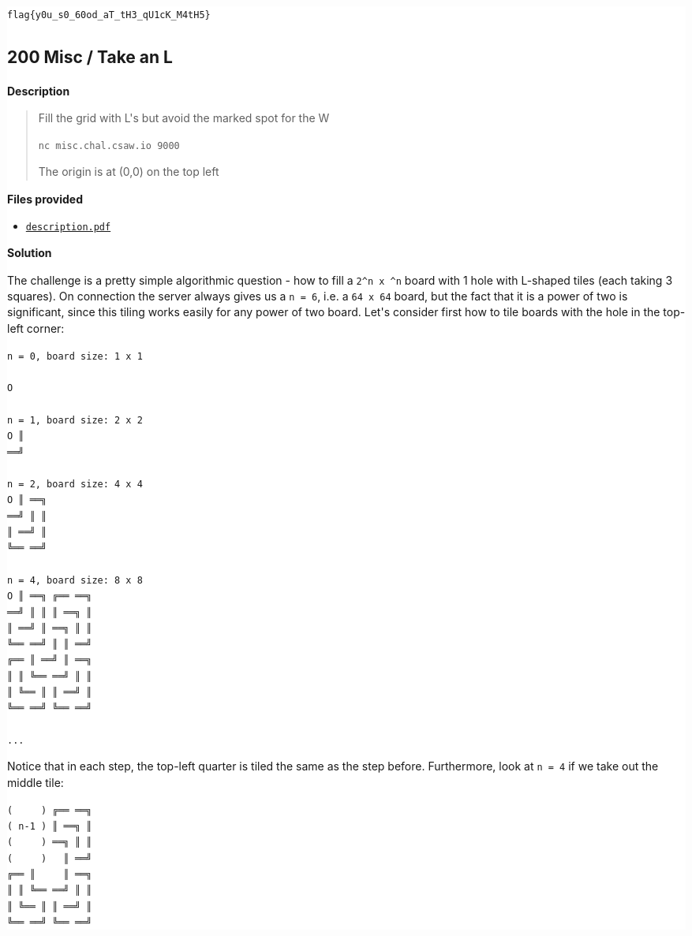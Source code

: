 `flag{y0u_s0_60od_aT_tH3_qU1cK_M4tH5}`

## 200 Misc / Take an L ##

**Description**

> Fill the grid with L's but avoid the marked spot for the W
> 
> `nc misc.chal.csaw.io 9000`
> 
> The origin is at (0,0) on the top left

**Files provided**

 - [`description.pdf`](files/take-an-l-description.pdf)

**Solution**

The challenge is a pretty simple algorithmic question - how to fill a `2^n x ^n` board with 1 hole with L-shaped tiles (each taking 3 squares). On connection the server always gives us a `n = 6`, i.e. a `64 x 64` board, but the fact that it is a power of two is significant, since this tiling works easily for any power of two board. Let's consider first how to tile boards with the hole in the top-left corner:

    n = 0, board size: 1 x 1
    
    O
    
    n = 1, board size: 2 x 2
    O ║
    ══╝
    
    n = 2, board size: 4 x 4
    O ║ ══╗
    ══╝ ║ ║
    ║ ══╝ ║
    ╚══ ══╝
    
    n = 4, board size: 8 x 8
    O ║ ══╗ ╔══ ══╗
    ══╝ ║ ║ ║ ══╗ ║
    ║ ══╝ ║ ══╗ ║ ║
    ╚══ ══╝ ║ ║ ══╝
    ╔══ ║ ══╝ ║ ══╗
    ║ ║ ╚══ ══╝ ║ ║
    ║ ╚══ ║ ║ ══╝ ║
    ╚══ ══╝ ╚══ ══╝
    
    ...

Notice that in each step, the top-left quarter is tiled the same as the step before. Furthermore, look at `n = 4` if we take out the middle tile:

    (     ) ╔══ ══╗
    ( n-1 ) ║ ══╗ ║
    (     ) ══╗ ║ ║
    (     )   ║ ══╝
    ╔══ ║     ║ ══╗
    ║ ║ ╚══ ══╝ ║ ║
    ║ ╚══ ║ ║ ══╝ ║
    ╚══ ══╝ ╚══ ══╝
